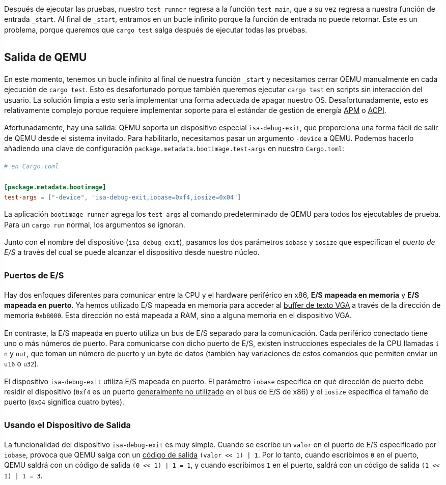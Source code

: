 Después de ejecutar las pruebas, nuestro `test_runner` regresa a la función `test_main`, que a su vez regresa a nuestra función de entrada `_start`. Al final de `_start`, entramos en un bucle infinito porque la función de entrada no puede retornar. Este es un problema, porque queremos que `cargo test` salga después de ejecutar todas las pruebas.

## Salida de QEMU

En este momento, tenemos un bucle infinito al final de nuestra función `_start` y necesitamos cerrar QEMU manualmente en cada ejecución de `cargo test`. Esto es desafortunado porque también queremos ejecutar `cargo test` en scripts sin interacción del usuario. La solución limpia a esto sería implementar una forma adecuada de apagar nuestro OS. Desafortunadamente, esto es relativamente complejo porque requiere implementar soporte para el estándar de gestión de energía [APM] o [ACPI].

[APM]: https://wiki.osdev.org/APM
[ACPI]: https://wiki.osdev.org/ACPI

Afortunadamente, hay una salida: QEMU soporta un dispositivo especial `isa-debug-exit`, que proporciona una forma fácil de salir de QEMU desde el sistema invitado. Para habilitarlo, necesitamos pasar un argumento `-device` a QEMU. Podemos hacerlo añadiendo una clave de configuración `package.metadata.bootimage.test-args` en nuestro `Cargo.toml`:

```toml
# en Cargo.toml

[package.metadata.bootimage]
test-args = ["-device", "isa-debug-exit,iobase=0xf4,iosize=0x04"]
```

La aplicación `bootimage runner` agrega los `test-args` al comando predeterminado de QEMU para todos los ejecutables de prueba. Para un `cargo run` normal, los argumentos se ignoran.

Junto con el nombre del dispositivo (`isa-debug-exit`), pasamos los dos parámetros `iobase` y `iosize` que especifican el _puerto de E/S_ a través del cual se puede alcanzar el dispositivo desde nuestro núcleo.

### Puertos de E/S

Hay dos enfoques diferentes para comunicar entre la CPU y el hardware periférico en x86, **E/S mapeada en memoria** y **E/S mapeada en puerto**. Ya hemos utilizado E/S mapeada en memoria para acceder al [buffer de texto VGA] a través de la dirección de memoria `0xb8000`. Esta dirección no está mapeada a RAM, sino a alguna memoria en el dispositivo VGA.

[buffer de texto VGA]: @/edition-2/posts/03-vga-text-buffer/index.md

En contraste, la E/S mapeada en puerto utiliza un bus de E/S separado para la comunicación. Cada periférico conectado tiene uno o más números de puerto. Para comunicarse con dicho puerto de E/S, existen instrucciones especiales de la CPU llamadas `in` y `out`, que toman un número de puerto y un byte de datos (también hay variaciones de estos comandos que permiten enviar un `u16` o `u32`).

El dispositivo `isa-debug-exit` utiliza E/S mapeada en puerto. El parámetro `iobase` especifica en qué dirección de puerto debe residir el dispositivo (`0xf4` es un puerto [generalmente no utilizado][list of x86 I/O ports] en el bus de E/S de x86) y el `iosize` especifica el tamaño de puerto (`0x04` significa cuatro bytes).

[list of x86 I/O ports]: https://wiki.osdev.org/I/O_Ports#The_list

### Usando el Dispositivo de Salida

La funcionalidad del dispositivo `isa-debug-exit` es muy simple. Cuando se escribe un `valor` en el puerto de E/S especificado por `iobase`, provoca que QEMU salga con un [código de salida] `(valor << 1) | 1`. Por lo tanto, cuando escribimos `0` en el puerto, QEMU saldrá con un código de salida `(0 << 1) | 1 = 1`, y cuando escribimos `1` en el puerto, saldrá con un código de salida `(1 << 1) | 1 = 3`.


[GitHub]: https://github.com/phil-opp/blog_os
[en la parte inferior]: #comments
[post branch]: https://github.com/phil-opp/blog_os/tree/post-04
[_Pruebas Unitarias_]: @/edition-2/posts/deprecated/04-unit-testing/index.md
[_Pruebas de Integración_]: @/edition-2/posts/deprecated/05-integration-tests/index.md
[_Un Núcleo Rust Mínimo_]: @/edition-2/posts/02-minimal-rust-kernel/index.md
[establezca un objetivo predeterminado]: @/edition-2/posts/02-minimal-rust-kernel/index.md#set-a-default-target
[defina un ejecutable de runner]: @/edition-2/posts/02-minimal-rust-kernel/index.md#using-cargo-run
[marco de prueba incorporado]: https://doc.rust-lang.org/book/ch11-00-testing.html
[`test`]: https://doc.rust-lang.org/test/index.html
[utest]: https://github.com/japaric/utest
[`custom_test_frameworks`]: https://doc.rust-lang.org/unstable-book/language-features/custom-test-frameworks.html
[`should_panic`]: https://doc.rust-lang.org/book/ch11-01-writing-tests.html#checking-for-panics-with-should_panic
[_slice_]: https://doc.rust-lang.org/std/primitive.slice.html
[_trait object_]: https://doc.rust-lang.org/1.30.0/book/first-edition/trait-objects.html
[_Fn()_]: https://doc.rust-lang.org/std/ops/trait.Fn.html
[código de salida]: https://en.wikipedia.org/wiki/Exit_status
[`x86_64`]: https://docs.rs/x86_64/0.14.2/x86_64/
[`Port`]: https://docs.rs/x86_64/0.14.2/x86_64/instructions/port/struct.Port.html
[puerto serial]: https://en.wikipedia.org/wiki/Serial_port
[UARTs]: https://en.wikipedia.org/wiki/Universal_asynchronous_receiver-transmitter
[muchos modelos de UART]: https://en.wikipedia.org/wiki/Universal_asynchronous_receiver-transmitter#UART_models
[UART 16550]: https://en.wikipedia.org/wiki/16550_UART
[`uart_16550`]: https://docs.rs/uart_16550
[vga lazy-static]: @/edition-2/posts/03-vga-text-buffer/index.md#lazy-statics
[`fmt::Write`]: https://doc.rust-lang.org/nightly/core/fmt/trait.Write.html
[compilación condicional]: https://doc.rust-lang.org/1.30.0/book/first-edition/conditional-compilation.html
[SSH]: https://en.wikipedia.org/wiki/Secure_Shell
[bootimage config]: https://github.com/rust-osdev/bootimage#configuration
[`Fn()` trait]: https://doc.rust-lang.org/stable/core/ops/trait.Fn.html
[`any::type_name`]: https://doc.rust-lang.org/stable/core/any/fn.type_name.html
[carácter de tabulación]: https://en.wikipedia.org/wiki/Tab_key#Tab_characters
[`enumerate`]: https://doc.rust-lang.org/core/iter/trait.Iterator.html#method.enumerate
[pruebas de integración]: https://doc.rust-lang.org/book/ch11-03-test-organization.html#integration-tests
[`unimplemented`]: https://doc.rust-lang.org/core/macro.unimplemented.html
[`cfg_attr`]: https://doc.rust-lang.org/reference/conditional-compilation.html#the-cfg_attr-attribute